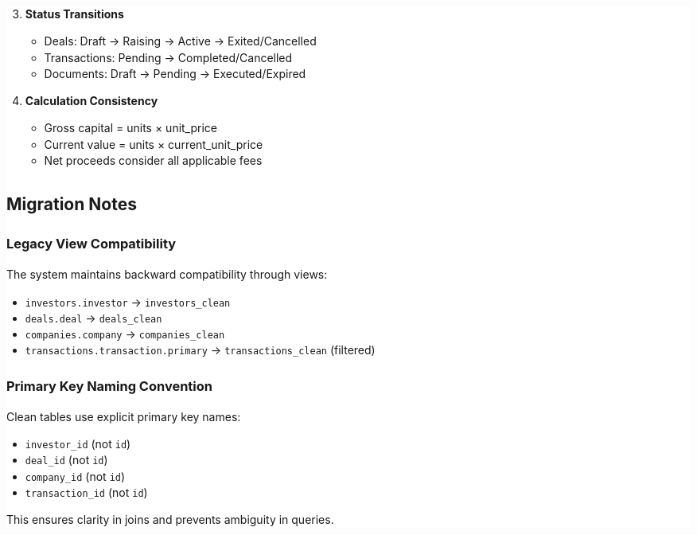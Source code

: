 3. **Status Transitions**
   - Deals: Draft → Raising → Active → Exited/Cancelled
   - Transactions: Pending → Completed/Cancelled
   - Documents: Draft → Pending → Executed/Expired

4. **Calculation Consistency**
   - Gross capital = units × unit_price
   - Current value = units × current_unit_price
   - Net proceeds consider all applicable fees

## Migration Notes

### Legacy View Compatibility
The system maintains backward compatibility through views:
- `investors.investor` → `investors_clean`
- `deals.deal` → `deals_clean`
- `companies.company` → `companies_clean`
- `transactions.transaction.primary` → `transactions_clean` (filtered)

### Primary Key Naming Convention
Clean tables use explicit primary key names:
- `investor_id` (not `id`)
- `deal_id` (not `id`)
- `company_id` (not `id`)
- `transaction_id` (not `id`)

This ensures clarity in joins and prevents ambiguity in queries.